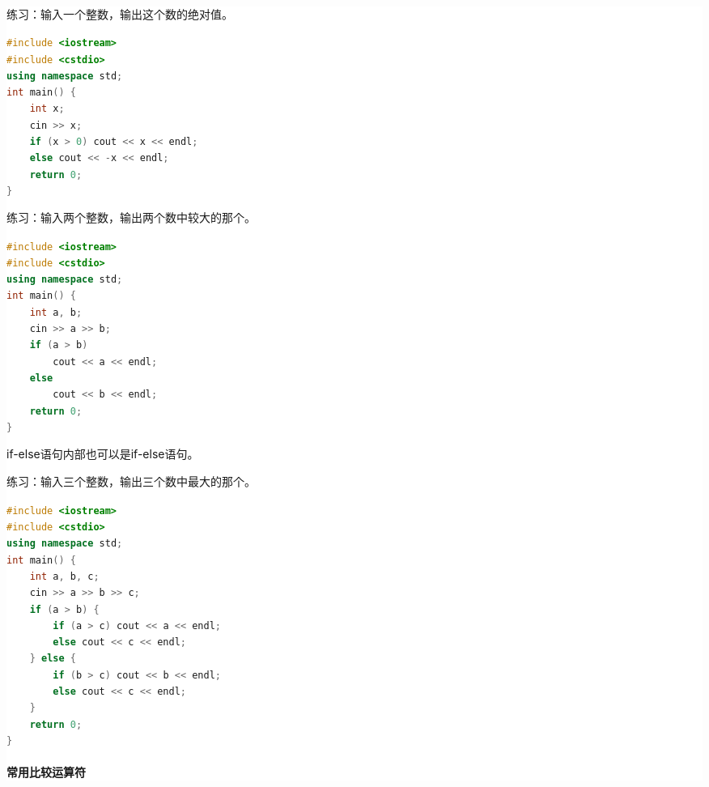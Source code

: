 练习：输入一个整数，输出这个数的绝对值。

```C++
#include <iostream>
#include <cstdio>
using namespace std;
int main() {
	int x;
	cin >> x;
	if (x > 0) cout << x << endl;
	else cout << -x << endl;
	return 0;
}
```

练习：输入两个整数，输出两个数中较大的那个。

```C++
#include <iostream>
#include <cstdio>
using namespace std;
int main() {
	int a, b;
	cin >> a >> b;
	if (a > b)
		cout << a << endl;
	else
		cout << b << endl;
	return 0;
}
```

if-else语句内部也可以是if-else语句。

练习：输入三个整数，输出三个数中最大的那个。

```C++
#include <iostream>
#include <cstdio>
using namespace std;
int main() {
	int a, b, c;
	cin >> a >> b >> c;
	if (a > b) {
		if (a > c) cout << a << endl;
		else cout << c << endl;
	} else {
		if (b > c) cout << b << endl;
		else cout << c << endl;
	}
	return 0;
}
```

#### 常用比较运算符
